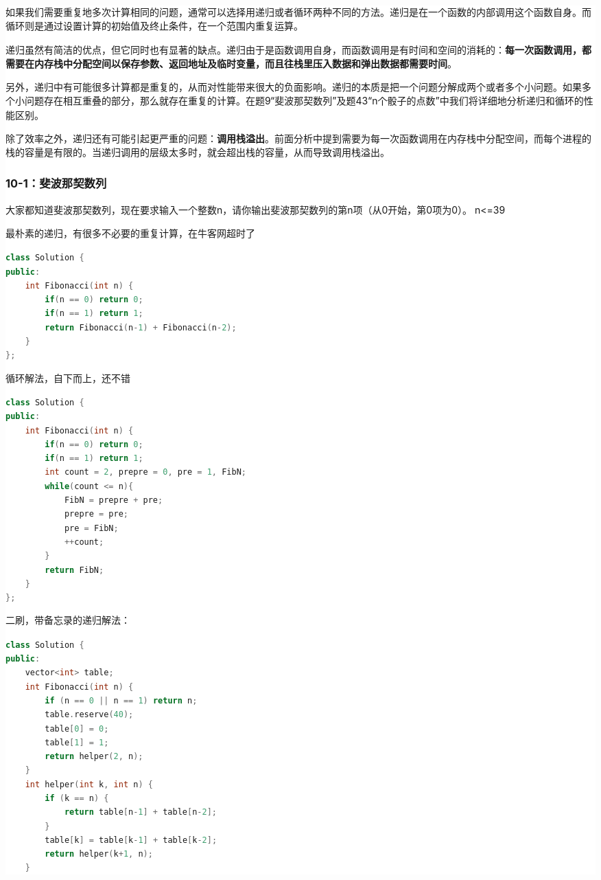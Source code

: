 如果我们需要重复地多次计算相同的问题，通常可以选择用递归或者循环两种不同的方法。递归是在一个函数的内部调用这个函数自身。而循环则是通过设置计算的初始值及终止条件，在一个范围内重复运算。

递归虽然有简洁的优点，但它同时也有显著的缺点。递归由于是函数调用自身，而函数调用是有时间和空间的消耗的：**每一次函数调用，都需要在内存栈中分配空间以保存参数、返回地址及临时变量，而且往栈里压入数据和弹出数据都需要时间**。

另外，递归中有可能很多计算都是重复的，从而对性能带来很大的负面影响。递归的本质是把一个问题分解成两个或者多个小问题。如果多个小问题存在相互重叠的部分，那么就存在重复的计算。在题9“斐波那契数列”及题43“n个骰子的点数”中我们将详细地分析递归和循环的性能区别。

除了效率之外，递归还有可能引起更严重的问题：**调用栈溢出**。前面分析中提到需要为每一次函数调用在内存栈中分配空间，而每个进程的栈的容量是有限的。当递归调用的层级太多时，就会超出栈的容量，从而导致调用栈溢出。

### 10-1：斐波那契数列

大家都知道斐波那契数列，现在要求输入一个整数n，请你输出斐波那契数列的第n项（从0开始，第0项为0）。
n<=39

最朴素的递归，有很多不必要的重复计算，在牛客网超时了

```c++
class Solution {
public:
    int Fibonacci(int n) {
        if(n == 0) return 0;
        if(n == 1) return 1;
        return Fibonacci(n-1) + Fibonacci(n-2);
    }
};
```

循环解法，自下而上，还不错

```c++
class Solution {
public:
    int Fibonacci(int n) {
        if(n == 0) return 0;
        if(n == 1) return 1;
        int count = 2, prepre = 0, pre = 1, FibN;
        while(count <= n){
            FibN = prepre + pre;
            prepre = pre;
            pre = FibN;
            ++count;
        }
        return FibN;
    }
};
```

二刷，带备忘录的递归解法：

```c++
class Solution {
public:
    vector<int> table;
    int Fibonacci(int n) {
        if (n == 0 || n == 1) return n;
        table.reserve(40);
        table[0] = 0;
        table[1] = 1;
        return helper(2, n);
    }
    int helper(int k, int n) {
        if (k == n) {
            return table[n-1] + table[n-2];
        }
        table[k] = table[k-1] + table[k-2];
        return helper(k+1, n);
    }
```